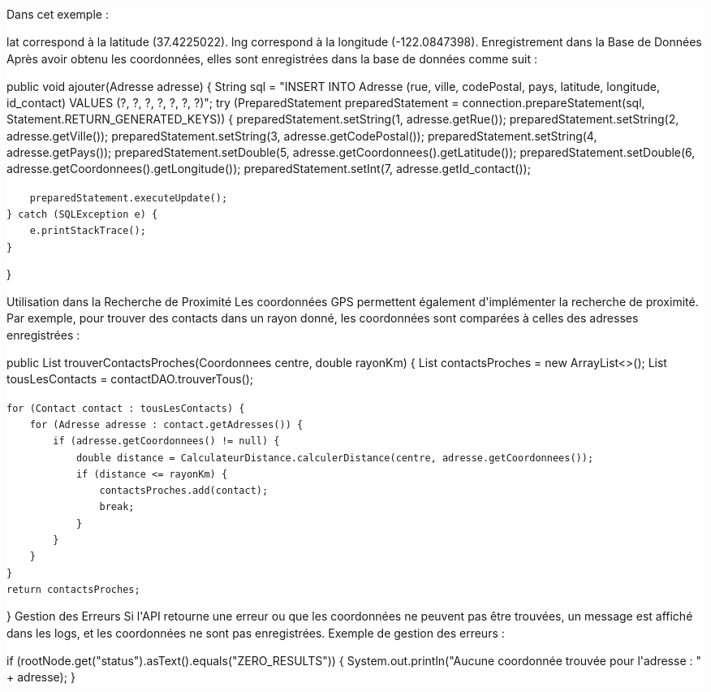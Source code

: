 Dans cet exemple :

lat correspond à la latitude (37.4225022).
lng correspond à la longitude (-122.0847398).
Enregistrement dans la Base de Données
Après avoir obtenu les coordonnées, elles sont enregistrées dans la base de données comme suit :


public void ajouter(Adresse adresse) {
    String sql = "INSERT INTO Adresse (rue, ville, codePostal, pays, latitude, longitude, id_contact) VALUES (?, ?, ?, ?, ?, ?, ?)";
    try (PreparedStatement preparedStatement = connection.prepareStatement(sql, Statement.RETURN_GENERATED_KEYS)) {
        preparedStatement.setString(1, adresse.getRue());
        preparedStatement.setString(2, adresse.getVille());
        preparedStatement.setString(3, adresse.getCodePostal());
        preparedStatement.setString(4, adresse.getPays());
        preparedStatement.setDouble(5, adresse.getCoordonnees().getLatitude());
        preparedStatement.setDouble(6, adresse.getCoordonnees().getLongitude());
        preparedStatement.setInt(7, adresse.getId_contact());

        preparedStatement.executeUpdate();
    } catch (SQLException e) {
        e.printStackTrace();
    }
}

Utilisation dans la Recherche de Proximité
Les coordonnées GPS permettent également d'implémenter la recherche de proximité. Par exemple, pour trouver des contacts dans un rayon donné, les coordonnées sont comparées à celles des adresses enregistrées :


public List<Contact> trouverContactsProches(Coordonnees centre, double rayonKm) {
    List<Contact> contactsProches = new ArrayList<>();
    List<Contact> tousLesContacts = contactDAO.trouverTous();

    for (Contact contact : tousLesContacts) {
        for (Adresse adresse : contact.getAdresses()) {
            if (adresse.getCoordonnees() != null) {
                double distance = CalculateurDistance.calculerDistance(centre, adresse.getCoordonnees());
                if (distance <= rayonKm) {
                    contactsProches.add(contact);
                    break;
                }
            }
        }
    }
    return contactsProches;
}
Gestion des Erreurs
Si l'API retourne une erreur ou que les coordonnées ne peuvent pas être trouvées, un message est affiché dans les logs, et les coordonnées ne sont pas enregistrées. Exemple de gestion des erreurs :


if (rootNode.get("status").asText().equals("ZERO_RESULTS")) {
    System.out.println("Aucune coordonnée trouvée pour l'adresse : " + adresse);
}
